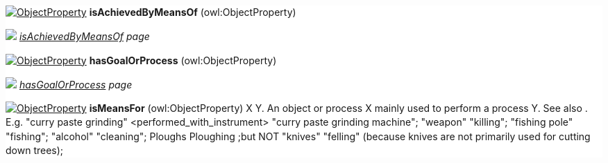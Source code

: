 

[![ObjectProperty](../../../../../../../../../../../../../../../../../../../../../../../../../../../../../../../../../../../../../../../../../../../../../../../../../../../../../../../../../../../../../../../../../../../../../../../../../../../../../../../../../../../../../../../../../../../../../../../../../../../../../../../../../../../../../../../../../../../../../../../../../../../../../images/thumb/c/c3/ObjectProperty.gif/20px-ObjectProperty.gif)](../Image/ObjectProperty.gif "ObjectProperty")
__isAchievedByMeansOf__ 
 (owl:ObjectProperty)
 
[![](../../../../../../../../../../../../../../../../../../../../../../../../../../../../../../../../../../../../../../../../../../../../../../../../../../../../../../../../../../../../../../../../../../../../../../../../../../../../../../../../../../../../../../../../../../../../../../../../../../../../../../../../../../../../../../../../../../../../../../../../../../../../../../../../../../../../../../../../../../../../../../../../../../../../../../../../../../../../../../images/thumb/8/87/ArrowRight.gif/11px-ArrowRight.gif)](../Image/ArrowRight.gif "ArrowRight.gif")
_[isAchievedByMeansOf](../Submissions/AOS_AGROVOC_Concept_Server_fundation_ontology_model/isAchievedByMeansOf "Submissions:AOS AGROVOC Concept Server fundation ontology model/isAchievedByMeansOf") 
 page_ 



[![ObjectProperty](../../../../../../../../../../../../../../../../../../../../../../../../../../../../../../../../../../../../../../../../../../../../../../../../../../../../../../../../../../../../../../../../../../../../../../../../../../../../../../../../../../../../../../../../../../../../../../../../../../../../../../../../../../../../../../../../../../../../../../../../../../../../../images/thumb/c/c3/ObjectProperty.gif/20px-ObjectProperty.gif)](../Image/ObjectProperty.gif "ObjectProperty")
__hasGoalOrProcess__ 
 (owl:ObjectProperty)
 
[![](../../../../../../../../../../../../../../../../../../../../../../../../../../../../../../../../../../../../../../../../../../../../../../../../../../../../../../../../../../../../../../../../../../../../../../../../../../../../../../../../../../../../../../../../../../../../../../../../../../../../../../../../../../../../../../../../../../../../../../../../../../../../../../../../../../../../../../../../../../../../../../../../../../../../../../../../../../../../../../images/thumb/8/87/ArrowRight.gif/11px-ArrowRight.gif)](../Image/ArrowRight.gif "ArrowRight.gif")
_[hasGoalOrProcess](../Submissions/AOS_AGROVOC_Concept_Server_fundation_ontology_model/hasGoalOrProcess "Submissions:AOS AGROVOC Concept Server fundation ontology model/hasGoalOrProcess") 
 page_ 



[![ObjectProperty](../../../../../../../../../../../../../../../../../../../../../../../../../../../../../../../../../../../../../../../../../../../../../../../../../../../../../../../../../../../../../../../../../../../../../../../../../../../../../../../../../../../../../../../../../../../../../../../../../../../../../../../../../../../../../../../../../../../../../../../../../../../../../images/thumb/c/c3/ObjectProperty.gif/20px-ObjectProperty.gif)](../Image/ObjectProperty.gif "ObjectProperty")
__isMeansFor__ 
 (owl:ObjectProperty) X <isMeans for> Y. An object or process X mainly used to perform a process Y. See also <used as>. E.g. "curry paste grinding" <performed\_with\_instrument> "curry paste grinding machine"; "weapon" <is means for> "killing"; "fishing pole" <is means for> "fishing"; "alcohol" <is means for> "cleaning"; Ploughs <is means for> Ploughing ;but NOT "knives" <is means for> "felling" (because knives are not primarily used for cutting down trees);
 
